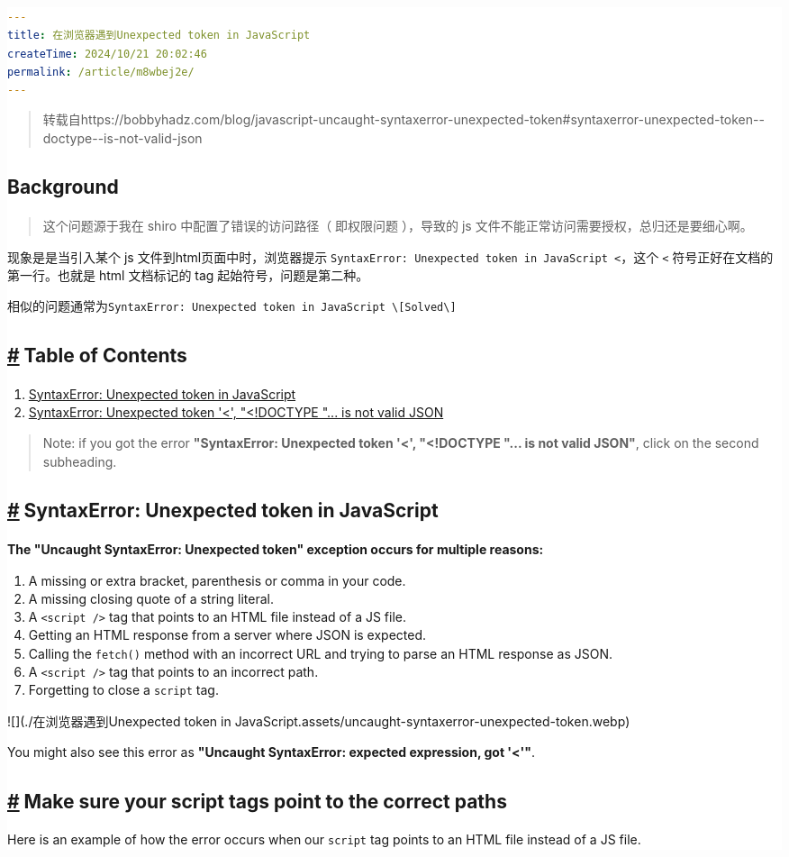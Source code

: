 ```yaml
---
title: 在浏览器遇到Unexpected token in JavaScript
createTime: 2024/10/21 20:02:46
permalink: /article/m8wbej2e/
---
```

> 转载自https://bobbyhadz.com/blog/javascript-uncaught-syntaxerror-unexpected-token#syntaxerror-unexpected-token--doctype--is-not-valid-json

## Background

> 这个问题源于我在 shiro 中配置了错误的访问路径（ 即权限问题 ），导致的 js 文件不能正常访问需要授权，总归还是要细心啊。

现象是是当引入某个 js 文件到html页面中时，浏览器提示 `SyntaxError: Unexpected token in JavaScript <`，这个 `<` 符号正好在文档的第一行。也就是 html 文档标记的 tag 起始符号，问题是第二种。

相似的问题通常为`SyntaxError: Unexpected token in JavaScript \[Solved\]`

[#](#) Table of Contents
------------------------

1.  [SyntaxError: Unexpected token in JavaScript](https://bobbyhadz.com/blog/javascript-uncaught-syntaxerror-unexpected-token#syntaxerror-unexpected-token-in-javascript)
2.  [SyntaxError: Unexpected token '<', "<!DOCTYPE "... is not valid JSON](https://bobbyhadz.com/blog/javascript-uncaught-syntaxerror-unexpected-token#syntaxerror-unexpected-token--doctype--is-not-valid-json)

> Note: if you got the error **"SyntaxError: Unexpected token '<', "<!DOCTYPE "... is not valid JSON"**, click on the second subheading.

[#](#) SyntaxError: Unexpected token in JavaScript
--------------------------------------------------

**The "Uncaught SyntaxError: Unexpected token" exception occurs for multiple reasons:**

1.  A missing or extra bracket, parenthesis or comma in your code.
2.  A missing closing quote of a string literal.
3.  A `<script />` tag that points to an HTML file instead of a JS file.
4.  Getting an HTML response from a server where JSON is expected.
5.  Calling the `fetch()` method with an incorrect URL and trying to parse an HTML response as JSON.
6.  A `<script />` tag that points to an incorrect path.
7.  Forgetting to close a `script` tag.

![](./在浏览器遇到Unexpected token in JavaScript.assets/uncaught-syntaxerror-unexpected-token.webp)

You might also see this error as **"Uncaught SyntaxError: expected expression, got '<'"**.

[#](#) Make sure your script tags point to the correct paths
------------------------------------------------------------

Here is an example of how the error occurs when our `script` tag points to an HTML file instead of a JS file.
